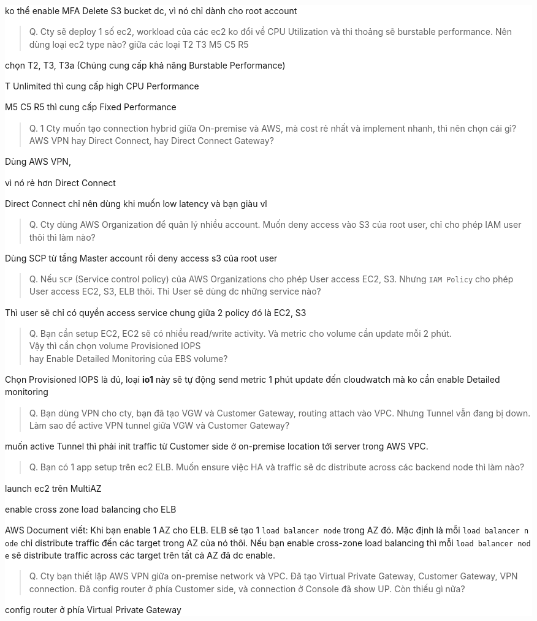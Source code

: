 ko thể enable MFA Delete S3 bucket dc, vì nó chỉ dành cho root account

> Q. Cty sẽ deploy 1 số ec2, workload của các ec2 ko đổi về CPU Utilization và thi thoảng sẽ burstable performance. Nên dùng loại ec2 type nào? giữa các loại T2 T3 M5 C5 R5

chọn T2, T3, T3a (Chúng cung cấp khả năng Burstable Performance)

T Unlimited thì cung cấp high CPU Performance

M5 C5 R5 thì cung cấp Fixed Performance

> Q. 1 Cty muốn tạo connection hybrid giữa On-premise và AWS, mà cost rẻ nhất và implement nhanh, thì nên chọn cái gì? AWS VPN hay Direct Connect, hay Direct Connect Gateway?

Dùng AWS VPN,

vì nó rẻ hơn Direct Connect

Direct Connect chỉ nên dùng khi muốn low latency và bạn giàu vl

> Q. Cty dùng AWS Organization để quản lý nhiều account. Muốn deny access vào S3 của root user, chỉ cho phép IAM user thôi thì làm nào?

Dùng SCP từ tầng Master account rồi deny access s3 của root user

> Q. Nếu `SCP` (Service control policy) của AWS Organizations cho phép User access EC2, S3. Nhưng `IAM Policy` cho phép User access EC2, S3, ELB thôi. Thì User sẽ dùng dc những service nào?

Thì user sẽ chỉ có quyền access service chung giữa 2 policy đó là EC2, S3

> Q. Bạn cần setup EC2, EC2 sẽ có nhiều read/write activity. Và metric cho volume cần update mỗi 2 phút.  
Vậy thì cần chọn volume Provisioned IOPS  
hay Enable Detailed Monitoring của EBS volume?

Chọn Provisioned IOPS là đủ, loại **io1** này sẽ tự động send metric 1 phút update đến cloudwatch mà ko cần enable Detailed monitoring

> Q. Bạn dùng VPN cho cty, bạn đã tạo VGW và Customer Gateway, routing attach vào VPC. Nhưng Tunnel vẫn đang bị down. Làm sao để active VPN tunnel giữa VGW và Customer Gateway?

muốn active Tunnel thì phải init traffic từ Customer side ở on-premise location tới server trong AWS VPC.

> Q. Bạn có 1 app setup trên ec2 ELB. Muốn ensure việc HA và traffic sẽ dc distribute across các backend node thì làm nào?

launch ec2 trên MultiAZ

enable cross zone load balancing cho ELB

AWS Document viết: Khi bạn enable 1 AZ cho ELB. ELB sẽ tạo 1 `load balancer node` trong AZ đó. Mặc định là mỗi `load balancer node` chỉ distribute traffic đến các target trong AZ của nó thôi.
Nếu bạn enable cross-zone load balancing thì mỗi `load balancer node` sẽ distribute traffic across các target trên tất cả AZ đã dc enable. 

> Q. Cty bạn thiết lập AWS VPN giữa on-premise network và VPC. Đã tạo Virtual Private Gateway, Customer Gateway, VPN connection. Đã config router ở phía Customer side, và connection ở Console đã show UP. Còn thiếu gì nữa?

config router ở phía Virtual Private Gateway

